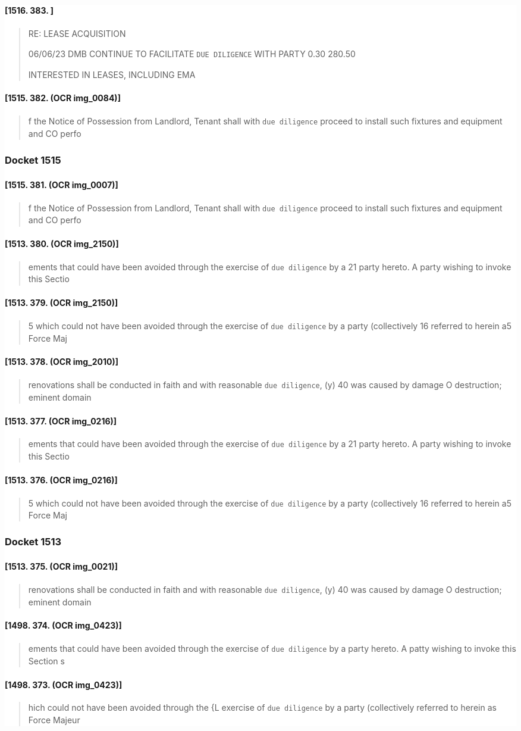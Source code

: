 #### [1516. 383. ]
> RE: LEASE ACQUISITION 
> 
>  06/06/23 DMB CONTINUE TO FACILITATE `DUE DILIGENCE` WITH PARTY 0.30 280.50 
> 
> INTERESTED IN LEASES, INCLUDING EMA

#### [1515. 382. (OCR img_0084)]
> f the Notice of Possession from Landlord, Tenant shall with `due diligence` proceed to install such fixtures and equipment and CO perfo

### Docket 1515

#### [1515. 381. (OCR img_0007)]
> f the Notice of Possession from Landlord, Tenant shall with `due diligence` proceed to install such fixtures and equipment and CO perfo

#### [1513. 380. (OCR img_2150)]
> ements that could have been avoided through the exercise of `due diligence` by a 21 party hereto. A party wishing to invoke this Sectio

#### [1513. 379. (OCR img_2150)]
> 5 which could not have been avoided through the exercise of `due diligence` by a party \(collectively 16 referred to herein a5 Force Maj

#### [1513. 378. (OCR img_2010)]
> renovations shall be conducted in faith and with reasonable `due diligence`, \(y\) 40 was caused by damage O destruction; eminent domain

#### [1513. 377. (OCR img_0216)]
> ements that could have been avoided through the exercise of `due diligence` by a 21 party hereto. A party wishing to invoke this Sectio

#### [1513. 376. (OCR img_0216)]
> 5 which could not have been avoided through the exercise of `due diligence` by a party \(collectively 16 referred to herein a5 Force Maj

### Docket 1513

#### [1513. 375. (OCR img_0021)]
> renovations shall be conducted in faith and with reasonable `due diligence`, \(y\) 40 was caused by damage O destruction; eminent domain

#### [1498. 374. (OCR img_0423)]
> ements that could have been avoided through the exercise of `due diligence` by a party hereto. A patty wishing to invoke this Section s

#### [1498. 373. (OCR img_0423)]
> hich could not have been avoided through the \{L exercise of `due diligence` by a party \(collectively referred to herein as Force Majeur
